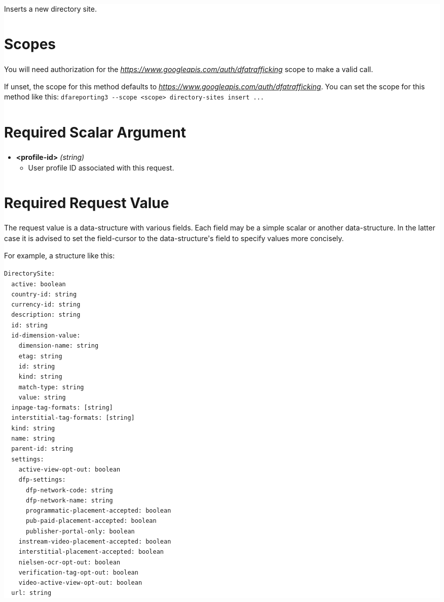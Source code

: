 Inserts a new directory site.
# Scopes

You will need authorization for the *https://www.googleapis.com/auth/dfatrafficking* scope to make a valid call.

If unset, the scope for this method defaults to *https://www.googleapis.com/auth/dfatrafficking*.
You can set the scope for this method like this: `dfareporting3 --scope <scope> directory-sites insert ...`
# Required Scalar Argument
* **&lt;profile-id&gt;** *(string)*
    - User profile ID associated with this request.
# Required Request Value

The request value is a data-structure with various fields. Each field may be a simple scalar or another data-structure.
In the latter case it is advised to set the field-cursor to the data-structure's field to specify values more concisely.

For example, a structure like this:
```
DirectorySite:
  active: boolean
  country-id: string
  currency-id: string
  description: string
  id: string
  id-dimension-value:
    dimension-name: string
    etag: string
    id: string
    kind: string
    match-type: string
    value: string
  inpage-tag-formats: [string]
  interstitial-tag-formats: [string]
  kind: string
  name: string
  parent-id: string
  settings:
    active-view-opt-out: boolean
    dfp-settings:
      dfp-network-code: string
      dfp-network-name: string
      programmatic-placement-accepted: boolean
      pub-paid-placement-accepted: boolean
      publisher-portal-only: boolean
    instream-video-placement-accepted: boolean
    interstitial-placement-accepted: boolean
    nielsen-ocr-opt-out: boolean
    verification-tag-opt-out: boolean
    video-active-view-opt-out: boolean
  url: string

```
